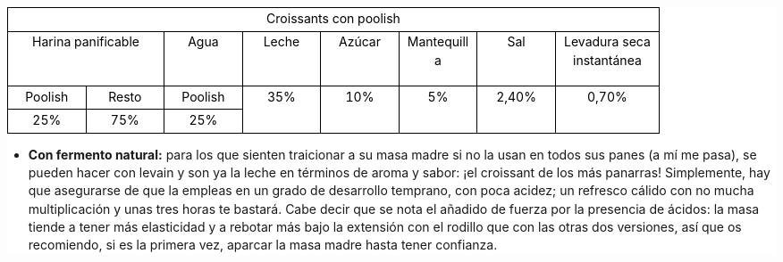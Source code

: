 <table border="0" frame="VOID" rules="NONE" cellspacing="0"><colgroup><col width="86"><col width="86"><col width="86"><col width="86"><col width="86"><col width="86"><col width="86"><col width="114"></colgroup><tbody><tr><td style="border: 1px solid #000000;" colspan="8" align="CENTER" valign="MIDDLE" width="714" height="20"><span style="color: #000000;">Croissants con poolish</span></td></tr><tr><td style="border: 1px solid #000000;" colspan="2" align="CENTER" valign="MIDDLE" height="55"><span style="color: #000000;">Harina panificable</span></td><td style="border: 1px solid #000000;" align="CENTER" valign="MIDDLE"><span style="color: #000000;">Agua</span></td><td style="border: 1px solid #000000;" align="CENTER" valign="MIDDLE"><span style="color: #000000;">Leche</span></td><td style="border: 1px solid #000000;" align="CENTER" valign="MIDDLE"><span style="color: #000000;">Azúcar</span></td><td style="border: 1px solid #000000;" align="CENTER" valign="MIDDLE"><span style="color: #000000;">Mantequilla</span></td><td style="border: 1px solid #000000;" align="CENTER" valign="MIDDLE"><span style="color: #000000;">Sal</span></td><td style="border: 1px solid #000000;" align="CENTER" valign="MIDDLE"><span style="color: #000000;">Levadura seca instantánea</span></td></tr><tr><td style="border: 1px solid #000000;" align="CENTER" valign="MIDDLE" height="20"><span style="color: #000000;">Poolish</span></td><td style="border: 1px solid #000000;" align="CENTER" valign="MIDDLE"><span style="color: #000000;">Resto</span></td><td style="border: 1px solid #000000;" align="CENTER" valign="MIDDLE"><span style="color: #000000;">Poolish</span></td><td style="border: 1px solid #000000;" rowspan="2" align="CENTER" valign="MIDDLE"><span style="color: #000000;">35%</span></td><td style="border: 1px solid #000000;" rowspan="2" align="CENTER" valign="MIDDLE"><span style="color: #000000;">10%</span></td><td style="border: 1px solid #000000;" rowspan="2" align="CENTER" valign="MIDDLE"><span style="color: #000000;">5%</span></td><td style="border: 1px solid #000000;" rowspan="2" align="CENTER" valign="MIDDLE"><span style="color: #000000;">2,40%</span></td><td style="border: 1px solid #000000;" rowspan="2" align="CENTER" valign="MIDDLE"><span style="color: #000000;">0,70%</span></td></tr><tr><td style="border: 1px solid #000000;" align="CENTER" valign="MIDDLE" height="20"><span style="color: #000000;">25%</span></td><td style="border: 1px solid #000000;" align="CENTER" valign="MIDDLE"><span style="color: #000000;">75%</span></td><td style="border: 1px solid #000000;" align="CENTER" valign="MIDDLE"><span style="color: #000000;">25%</span></td></tr></tbody></table>

- **Con fermento natural:** para los que sienten traicionar a su masa madre si no la usan en todos sus panes (a mí me pasa), se pueden hacer con levain y son ya la leche en términos de aroma y sabor: ¡el croissant de los más panarras! Simplemente, hay que asegurarse de que la empleas en un grado de desarrollo temprano, con poca acidez; un refresco cálido con no mucha multiplicación y unas tres horas te bastará. Cabe decir que se nota el añadido de fuerza por la presencia de ácidos: la masa tiende a tener más elasticidad y a rebotar más bajo la extensión con el rodillo que con las otras dos versiones, así que os recomiendo, si es la primera vez, aparcar la masa madre hasta tener confianza.
